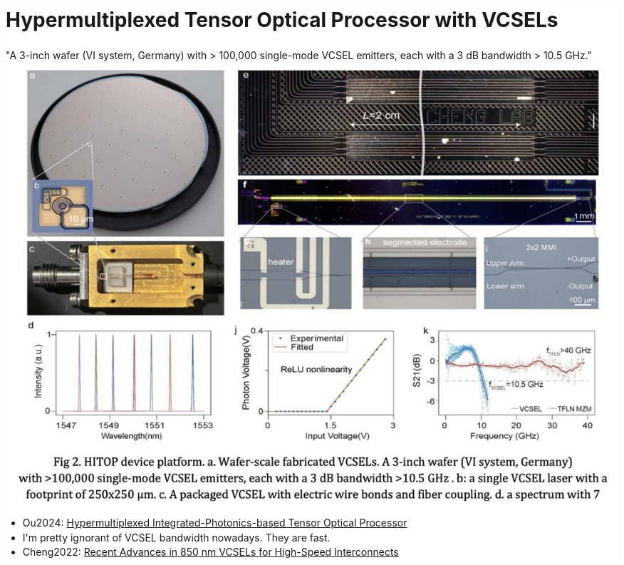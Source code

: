 
# Hypermultiplexed Tensor Optical Processor with VCSELs 
"A 3-inch wafer (VI system, Germany) with > 100,000 single-mode VCSEL emitters, each with a 3 dB bandwidth > 10.5 GHz."
![20250117_030045_0.jpg](/assets/images/2025/20240910_20250117/20250117_030045_0.jpg)
   - Ou2024: [Hypermultiplexed Integrated-Photonics-based Tensor Optical Processor](https://arxiv.org/abs/2401.18050)
   - I'm pretty ignorant of VCSEL bandwidth nowadays. They are fast.
   - Cheng2022: [Recent Advances in 850 nm VCSELs for High-Speed Interconnects](https://doi.org/10.3390/photonics9020107)